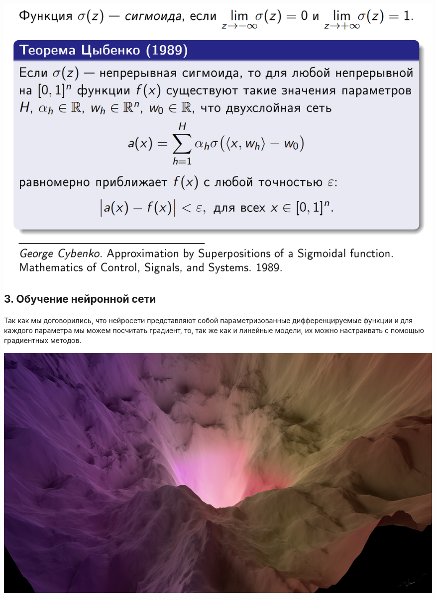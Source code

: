 ![alt text](media/image-1.png)

## 3. Обучение нейронной сети

Так как мы договорились, что нейросети представляют собой параметризованные дифференцируемые функции и для каждого параметра мы можем посчитать градиент, то, так же как и линейные модели, их можно настраивать с помощью градиентных методов.

![alt text](media/edge-horizon-approach.jpg)
